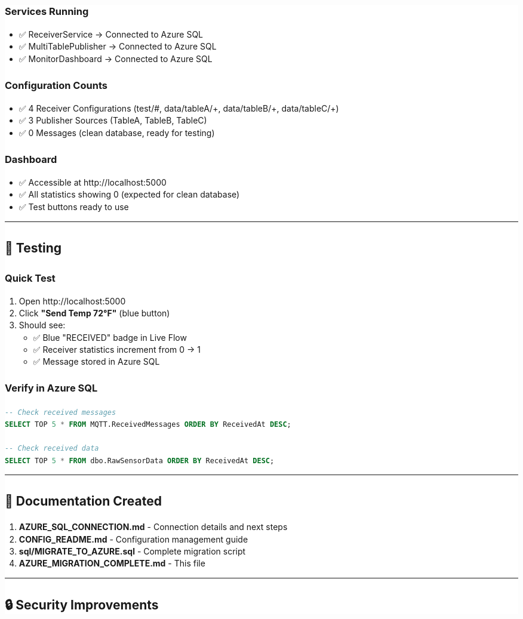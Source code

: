 ### Services Running
- ✅ ReceiverService → Connected to Azure SQL
- ✅ MultiTablePublisher → Connected to Azure SQL
- ✅ MonitorDashboard → Connected to Azure SQL

### Configuration Counts
- ✅ 4 Receiver Configurations (test/#, data/tableA/+, data/tableB/+, data/tableC/+)
- ✅ 3 Publisher Sources (TableA, TableB, TableC)
- ✅ 0 Messages (clean database, ready for testing)

### Dashboard
- ✅ Accessible at http://localhost:5000
- ✅ All statistics showing 0 (expected for clean database)
- ✅ Test buttons ready to use

---

## 🧪 Testing

### Quick Test
1. Open http://localhost:5000
2. Click **"Send Temp 72°F"** (blue button)
3. Should see:
   - ✅ Blue "RECEIVED" badge in Live Flow
   - ✅ Receiver statistics increment from 0 → 1
   - ✅ Message stored in Azure SQL

### Verify in Azure SQL
```sql
-- Check received messages
SELECT TOP 5 * FROM MQTT.ReceivedMessages ORDER BY ReceivedAt DESC;

-- Check received data
SELECT TOP 5 * FROM dbo.RawSensorData ORDER BY ReceivedAt DESC;
```

---

## 📁 Documentation Created

1. **AZURE_SQL_CONNECTION.md** - Connection details and next steps
2. **CONFIG_README.md** - Configuration management guide
3. **sql/MIGRATE_TO_AZURE.sql** - Complete migration script
4. **AZURE_MIGRATION_COMPLETE.md** - This file

---

## 🔒 Security Improvements
